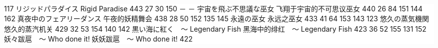 <td>117</td>
<td>リジッドパラダイス</td>
<td>Rigid Paradise</td>
<td>443</td>
<td>27</td>
<td>30
</td></tr>
<tr style="background:#FBB">
<td>150</td>
<td>－</td>
<td>－</td>
<td>宇宙を飛ぶ不思議な巫女</td>
<td>飞翔于宇宙的不可思议巫女</td>
<td>440</td>
<td>26</td>
<td>84
</td></tr>
<tr>
<td>151</td>
<td>144</td>
<td>162</td>
<td>真夜中のフェアリーダンス</td>
<td>午夜的妖精舞会</td>
<td>438</td>
<td>28</td>
<td>50
</td></tr>
<tr>
<td>152</td>
<td>135</td>
<td>145</td>
<td>永遠の巫女</td>
<td>永远之巫女</td>
<td>433</td>
<td>41</td>
<td>64
</td></tr>
<tr>
<td>153</td>
<td>143</td>
<td>123</td>
<td>悠久の蒸気機関</td>
<td>悠久的蒸汽机关</td>
<td>429</td>
<td>32</td>
<td>53
</td></tr>
<tr>
<td>154</td>
<td>140</td>
<td>142</td>
<td>黒い海に紅く　～ Legendary Fish</td>
<td>黑海中的绯红　～ Legendary Fish</td>
<td>423</td>
<td>36</td>
<td>52
</td></tr>
<tr>
<td>155</td>
<td>131</td>
<td>152</td>
<td>妖々跋扈　～ Who done it!</td>
<td>妖妖跋扈　～ Who done it!</td>
<td>422</td>
